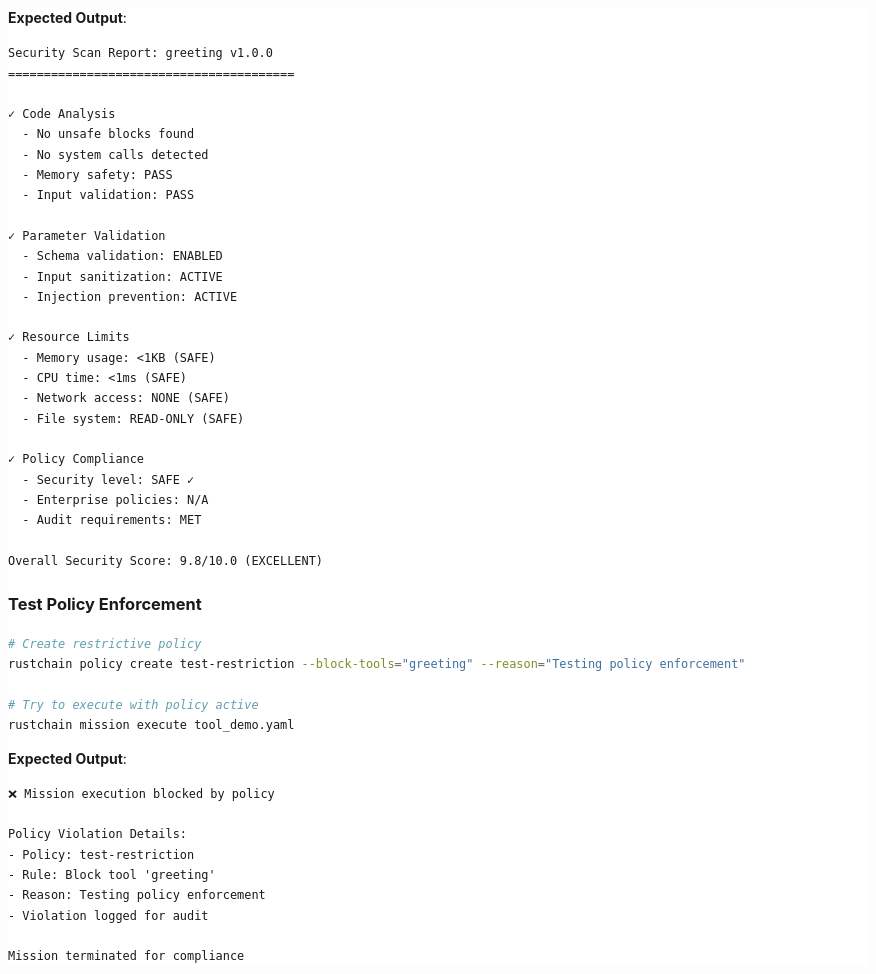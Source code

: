 **Expected Output**:
```
Security Scan Report: greeting v1.0.0
========================================

✓ Code Analysis
  - No unsafe blocks found
  - No system calls detected  
  - Memory safety: PASS
  - Input validation: PASS

✓ Parameter Validation
  - Schema validation: ENABLED
  - Input sanitization: ACTIVE
  - Injection prevention: ACTIVE

✓ Resource Limits
  - Memory usage: <1KB (SAFE)
  - CPU time: <1ms (SAFE)  
  - Network access: NONE (SAFE)
  - File system: READ-ONLY (SAFE)

✓ Policy Compliance
  - Security level: SAFE ✓
  - Enterprise policies: N/A
  - Audit requirements: MET

Overall Security Score: 9.8/10.0 (EXCELLENT)
```

### Test Policy Enforcement
```bash
# Create restrictive policy
rustchain policy create test-restriction --block-tools="greeting" --reason="Testing policy enforcement"

# Try to execute with policy active
rustchain mission execute tool_demo.yaml
```

**Expected Output**:
```
❌ Mission execution blocked by policy

Policy Violation Details:
- Policy: test-restriction
- Rule: Block tool 'greeting'
- Reason: Testing policy enforcement
- Violation logged for audit

Mission terminated for compliance
```
